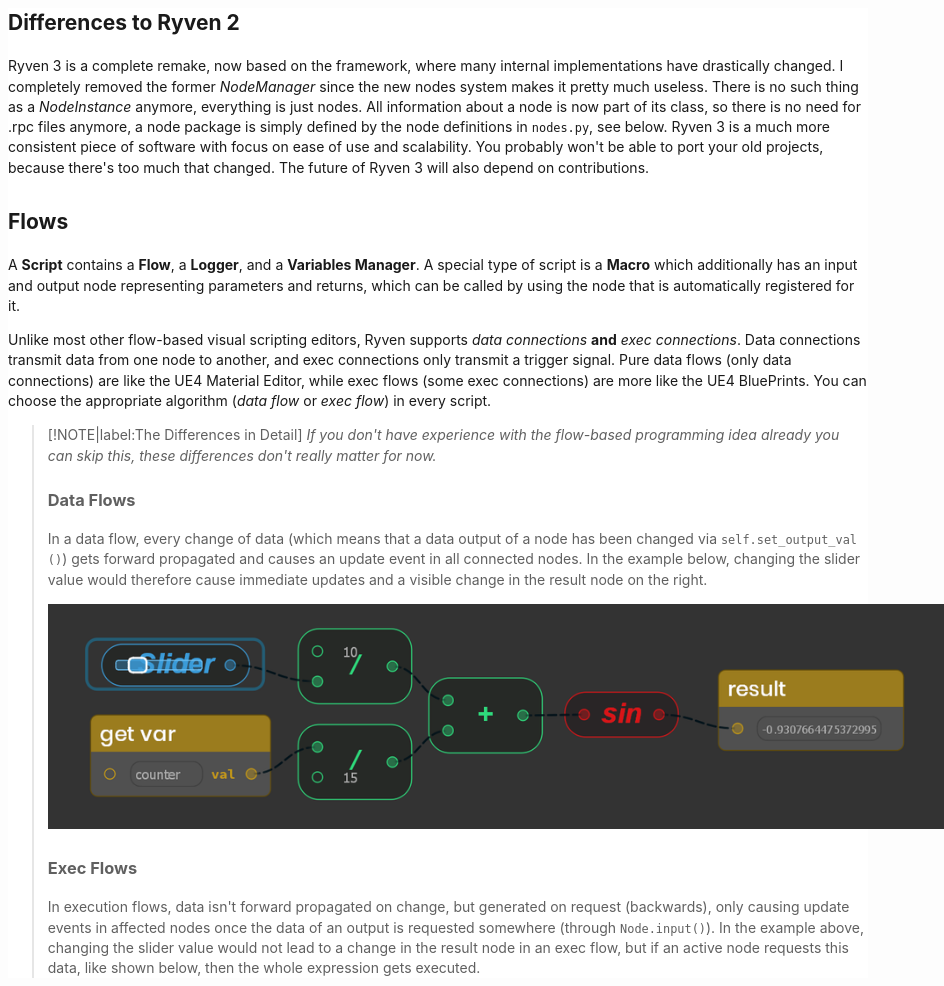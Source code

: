 ## Differences to Ryven 2

Ryven 3 is a complete remake, now based on the framework, where many internal implementations have drastically changed. I completely removed the former *NodeManager* since the new nodes system makes it pretty much useless. There is no such thing as a *NodeInstance* anymore, everything is just nodes. All information about a node is now part of its class, so there is no need for .rpc files anymore, a node package is simply defined by the node definitions in `nodes.py`, see below. Ryven 3 is a much more consistent piece of software with focus on ease of use and scalability. You probably won't be able to port your old projects, because there's too much that changed. The future of Ryven 3 will also depend on contributions.

## Flows

A **Script** contains a **Flow**, a **Logger**, and a **Variables Manager**. A special type of script is a **Macro** which additionally has an input and output node representing parameters and returns, which can be called by using the node that is automatically registered for it.

Unlike most other flow-based visual scripting editors, Ryven supports *data connections* **and** *exec connections*. Data connections transmit data from one node to another, and exec connections only transmit a trigger signal. Pure data flows (only data connections) are like the UE4 Material Editor, while exec flows (some exec connections) are more like the UE4 BluePrints. You can choose the appropriate algorithm (*data flow* or *exec flow*) in every script.

> [!NOTE|label:The Differences in Detail]
> *If you don't have experience with the flow-based programming idea already you can skip this, these differences don't really matter for now.*
> 
> ### Data Flows
> 
> In a data flow, every change of data (which means that a data output of a node has been changed via `self.set_output_val()`) gets forward propagated and causes an update event in all connected nodes. In the example below, changing the slider value would therefore cause immediate updates and a visible change in the result node on the right.
> 
> <center><img src="./img/data_flow_example.png" style="max-width: 900px" /></center>
> 
> ### Exec Flows
> 
> In execution flows, data isn't forward propagated on change, but generated on request (backwards), only causing update events in affected nodes once the data of an output is requested somewhere (through `Node.input()`). In the example above, changing the slider value would not lead to a change in the result node in an exec flow, but if an active node requests this data, like shown below, then the whole expression gets executed.
> 